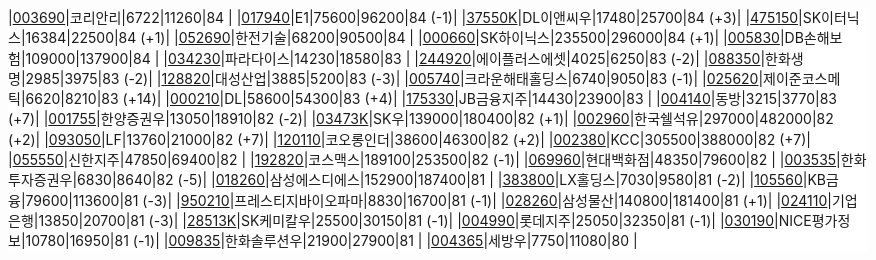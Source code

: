 |[003690](https://finance.daum.net/quotes/A003690)|코리안리|6722|11260|84 |
|[017940](https://finance.daum.net/quotes/A017940)|E1|75600|96200|84 (-1)|
|[37550K](https://finance.daum.net/quotes/A37550K)|DL이앤씨우|17480|25700|84 (+3)|
|[475150](https://finance.daum.net/quotes/A475150)|SK이터닉스|16384|22500|84 (+1)|
|[052690](https://finance.daum.net/quotes/A052690)|한전기술|68200|90500|84 |
|[000660](https://finance.daum.net/quotes/A000660)|SK하이닉스|235500|296000|84 (+1)|
|[005830](https://finance.daum.net/quotes/A005830)|DB손해보험|109000|137900|84 |
|[034230](https://finance.daum.net/quotes/A034230)|파라다이스|14230|18580|83 |
|[244920](https://finance.daum.net/quotes/A244920)|에이플러스에셋|4025|6250|83 (-2)|
|[088350](https://finance.daum.net/quotes/A088350)|한화생명|2985|3975|83 (-2)|
|[128820](https://finance.daum.net/quotes/A128820)|대성산업|3885|5200|83 (-3)|
|[005740](https://finance.daum.net/quotes/A005740)|크라운해태홀딩스|6740|9050|83 (-1)|
|[025620](https://finance.daum.net/quotes/A025620)|제이준코스메틱|6620|8210|83 (+14)|
|[000210](https://finance.daum.net/quotes/A000210)|DL|58600|54300|83 (+4)|
|[175330](https://finance.daum.net/quotes/A175330)|JB금융지주|14430|23900|83 |
|[004140](https://finance.daum.net/quotes/A004140)|동방|3215|3770|83 (+7)|
|[001755](https://finance.daum.net/quotes/A001755)|한양증권우|13050|18910|82 (-2)|
|[03473K](https://finance.daum.net/quotes/A03473K)|SK우|139000|180400|82 (+1)|
|[002960](https://finance.daum.net/quotes/A002960)|한국쉘석유|297000|482000|82 (+2)|
|[093050](https://finance.daum.net/quotes/A093050)|LF|13760|21000|82 (+7)|
|[120110](https://finance.daum.net/quotes/A120110)|코오롱인더|38600|46300|82 (+2)|
|[002380](https://finance.daum.net/quotes/A002380)|KCC|305500|388000|82 (+7)|
|[055550](https://finance.daum.net/quotes/A055550)|신한지주|47850|69400|82 |
|[192820](https://finance.daum.net/quotes/A192820)|코스맥스|189100|253500|82 (-1)|
|[069960](https://finance.daum.net/quotes/A069960)|현대백화점|48350|79600|82 |
|[003535](https://finance.daum.net/quotes/A003535)|한화투자증권우|6830|8640|82 (-5)|
|[018260](https://finance.daum.net/quotes/A018260)|삼성에스디에스|152900|187400|81 |
|[383800](https://finance.daum.net/quotes/A383800)|LX홀딩스|7030|9580|81 (-2)|
|[105560](https://finance.daum.net/quotes/A105560)|KB금융|79600|113600|81 (-3)|
|[950210](https://finance.daum.net/quotes/A950210)|프레스티지바이오파마|8830|16700|81 (-1)|
|[028260](https://finance.daum.net/quotes/A028260)|삼성물산|140800|181400|81 (+1)|
|[024110](https://finance.daum.net/quotes/A024110)|기업은행|13850|20700|81 (-3)|
|[28513K](https://finance.daum.net/quotes/A28513K)|SK케미칼우|25500|30150|81 (-1)|
|[004990](https://finance.daum.net/quotes/A004990)|롯데지주|25050|32350|81 (-1)|
|[030190](https://finance.daum.net/quotes/A030190)|NICE평가정보|10780|16950|81 (-1)|
|[009835](https://finance.daum.net/quotes/A009835)|한화솔루션우|21900|27900|81 |
|[004365](https://finance.daum.net/quotes/A004365)|세방우|7750|11080|80 |